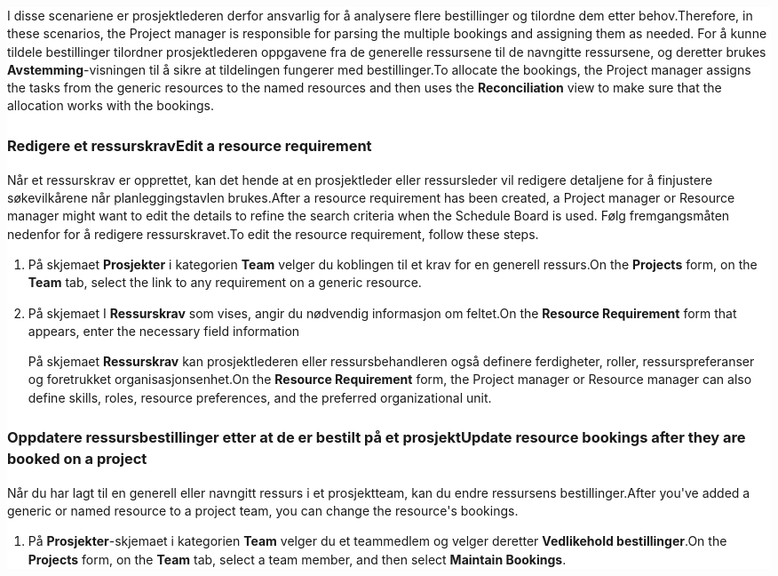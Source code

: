 <span data-ttu-id="b90e9-194">I disse scenariene er prosjektlederen derfor ansvarlig for å analysere flere bestillinger og tilordne dem etter behov.</span><span class="sxs-lookup"><span data-stu-id="b90e9-194">Therefore, in these scenarios, the Project manager is responsible for parsing the multiple bookings and assigning them as needed.</span></span> <span data-ttu-id="b90e9-195">For å kunne tildele bestillinger tilordner prosjektlederen oppgavene fra de generelle ressursene til de navngitte ressursene, og deretter brukes **Avstemming**-visningen til å sikre at tildelingen fungerer med bestillinger.</span><span class="sxs-lookup"><span data-stu-id="b90e9-195">To allocate the bookings, the Project manager assigns the tasks from the generic resources to the named resources and then uses the **Reconciliation** view to make sure that the allocation works with the bookings.</span></span>

### <a name="edit-a-resource-requirement"></a><span data-ttu-id="b90e9-196">Redigere et ressurskrav</span><span class="sxs-lookup"><span data-stu-id="b90e9-196">Edit a resource requirement</span></span>

<span data-ttu-id="b90e9-197">Når et ressurskrav er opprettet, kan det hende at en prosjektleder eller ressursleder vil redigere detaljene for å finjustere søkevilkårene når planleggingstavlen brukes.</span><span class="sxs-lookup"><span data-stu-id="b90e9-197">After a resource requirement has been created, a Project manager or Resource manager might want to edit the details to refine the search criteria when the Schedule Board is used.</span></span> <span data-ttu-id="b90e9-198">Følg fremgangsmåten nedenfor for å redigere ressurskravet.</span><span class="sxs-lookup"><span data-stu-id="b90e9-198">To edit the resource requirement, follow these steps.</span></span>

1. <span data-ttu-id="b90e9-199">På skjemaet **Prosjekter** i kategorien **Team** velger du koblingen til et krav for en generell ressurs.</span><span class="sxs-lookup"><span data-stu-id="b90e9-199">On the **Projects** form, on the **Team** tab, select the link to any requirement on a generic resource.</span></span>
2. <span data-ttu-id="b90e9-200">På skjemaet I **Ressurskrav** som vises, angir du nødvendig informasjon om feltet.</span><span class="sxs-lookup"><span data-stu-id="b90e9-200">On the **Resource Requirement** form that appears, enter the necessary field information</span></span>

   <span data-ttu-id="b90e9-201">På skjemaet **Ressurskrav** kan prosjektlederen eller ressursbehandleren også definere ferdigheter, roller, ressurspreferanser og foretrukket organisasjonsenhet.</span><span class="sxs-lookup"><span data-stu-id="b90e9-201">On the **Resource Requirement** form, the Project manager or Resource manager can also define skills, roles, resource preferences, and the preferred organizational unit.</span></span>

### <a name="update-resource-bookings-after-they-are-booked-on-a-project"></a><span data-ttu-id="b90e9-202">Oppdatere ressursbestillinger etter at de er bestilt på et prosjekt</span><span class="sxs-lookup"><span data-stu-id="b90e9-202">Update resource bookings after they are booked on a project</span></span>

<span data-ttu-id="b90e9-203">Når du har lagt til en generell eller navngitt ressurs i et prosjektteam, kan du endre ressursens bestillinger.</span><span class="sxs-lookup"><span data-stu-id="b90e9-203">After you've added a generic or named resource to a project team, you can change the resource's bookings.</span></span>

1. <span data-ttu-id="b90e9-204">På **Prosjekter**-skjemaet i kategorien **Team** velger du et teammedlem og velger deretter **Vedlikehold bestillinger**.</span><span class="sxs-lookup"><span data-stu-id="b90e9-204">On the **Projects** form, on the **Team** tab, select a team member, and then select **Maintain Bookings**.</span></span>
 